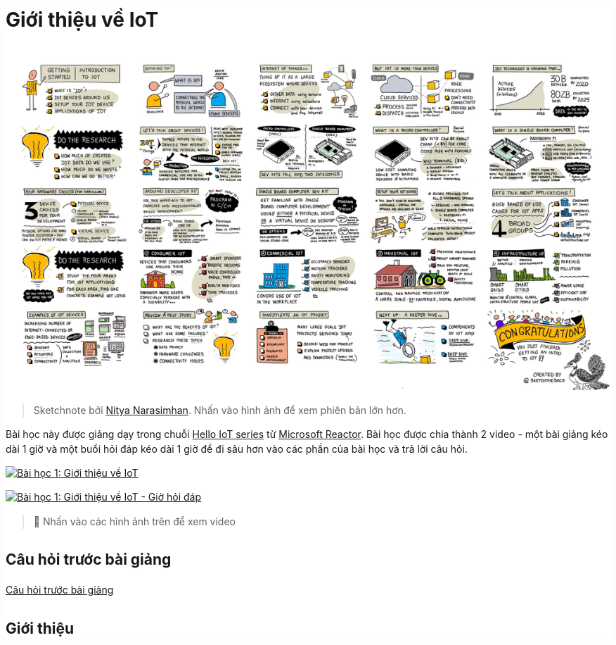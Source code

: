 
# Giới thiệu về IoT

![Tóm tắt bài học bằng sketchnote](../../../../../translated_images/lesson-1.2606670fa61ee904687da5d6fa4e726639d524d064c895117da1b95b9ff6251d.vi.jpg)

> Sketchnote bởi [Nitya Narasimhan](https://github.com/nitya). Nhấn vào hình ảnh để xem phiên bản lớn hơn.

Bài học này được giảng dạy trong chuỗi [Hello IoT series](https://youtube.com/playlist?list=PLmsFUfdnGr3xRts0TIwyaHyQuHaNQcb6-) từ [Microsoft Reactor](https://developer.microsoft.com/reactor/?WT.mc_id=academic-17441-jabenn). Bài học được chia thành 2 video - một bài giảng kéo dài 1 giờ và một buổi hỏi đáp kéo dài 1 giờ để đi sâu hơn vào các phần của bài học và trả lời câu hỏi.

[![Bài học 1: Giới thiệu về IoT](https://img.youtube.com/vi/bVFfcYh6UBw/0.jpg)](https://youtu.be/bVFfcYh6UBw)

[![Bài học 1: Giới thiệu về IoT - Giờ hỏi đáp](https://img.youtube.com/vi/YI772q5v3yI/0.jpg)](https://youtu.be/YI772q5v3yI)

> 🎥 Nhấn vào các hình ảnh trên để xem video

## Câu hỏi trước bài giảng

[Câu hỏi trước bài giảng](https://black-meadow-040d15503.1.azurestaticapps.net/quiz/1)

## Giới thiệu
